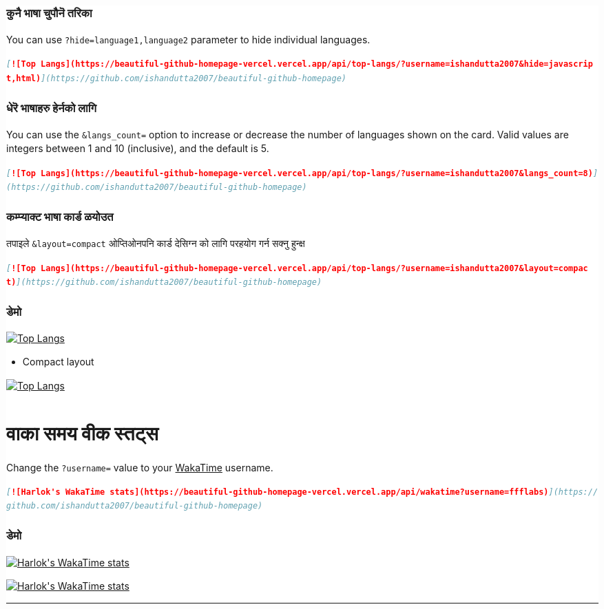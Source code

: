 ### कुनै भाषा चुपौनॆ तरिका 

You can use `?hide=language1,language2` parameter to hide individual languages.

```md
[![Top Langs](https://beautiful-github-homepage-vercel.vercel.app/api/top-langs/?username=ishandutta2007&hide=javascript,html)](https://github.com/ishandutta2007/beautiful-github-homepage)
```

### धेरॆ भाषाहरु हेर्नको लागि 

You can use the `&langs_count=` option to increase or decrease the number of languages shown on the card. Valid values are integers between 1 and 10 (inclusive), and the default is 5.

```md
[![Top Langs](https://beautiful-github-homepage-vercel.vercel.app/api/top-langs/?username=ishandutta2007&langs_count=8)](https://github.com/ishandutta2007/beautiful-github-homepage)
```

### कम्प्याक्ट भाषा कार्ड ळयोउत 

तपाइले `&layout=compact` ओप्तिओनपनि  कार्ड देसिग्न को लागि परहयोग गर्न सक्नु हुन्क्ष 

```md
[![Top Langs](https://beautiful-github-homepage-vercel.vercel.app/api/top-langs/?username=ishandutta2007&layout=compact)](https://github.com/ishandutta2007/beautiful-github-homepage)
```

### डेमो 

[![Top Langs](https://beautiful-github-homepage-vercel.vercel.app/api/top-langs/?username=ishandutta2007)](https://github.com/ishandutta2007/beautiful-github-homepage)

- Compact layout

[![Top Langs](https://beautiful-github-homepage-vercel.vercel.app/api/top-langs/?username=ishandutta2007&layout=compact)](https://github.com/ishandutta2007/beautiful-github-homepage)

# वाका समय वीक स्तट्स 

Change the `?username=` value to your [WakaTime](https://wakatime.com) username.

```md
[![Harlok's WakaTime stats](https://beautiful-github-homepage-vercel.vercel.app/api/wakatime?username=ffflabs)](https://github.com/ishandutta2007/beautiful-github-homepage)
```

###  डेमो

[![Harlok's WakaTime stats](https://beautiful-github-homepage-vercel.vercel.app/api/wakatime?username=ffflabs)](https://github.com/ishandutta2007/beautiful-github-homepage)

[![Harlok's WakaTime stats](https://beautiful-github-homepage-vercel.vercel.app/api/wakatime?username=ffflabs&hide_progress=true)](https://github.com/ishandutta2007/beautiful-github-homepage)

---
